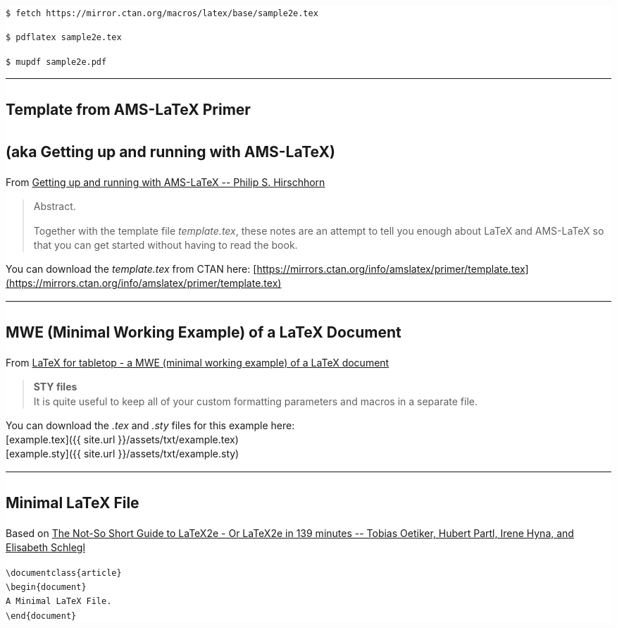 ```
$ fetch https://mirror.ctan.org/macros/latex/base/sample2e.tex
```

```
$ pdflatex sample2e.tex 
```

```
$ mupdf sample2e.pdf 
```

----

## Template from AMS-LaTeX Primer
## (aka Getting up and running with AMS-LaTeX)

From
[Getting up and running with AMS-LaTeX -- Philip S. Hirschhorn](http://mirror.ctan.org/info/amslatex/primer/amshelp.pdf)
> Abstract.
> 
> Together with the template file *template.tex*, these notes are an attempt to tell you enough about LaTeX and AMS-LaTeX so that you can get started without having to read the book.

You can download the *template.tex* from CTAN here: [https://mirrors.ctan.org/info/amslatex/primer/template.tex](https://mirrors.ctan.org/info/amslatex/primer/template.tex)

----

## MWE (Minimal Working Example) of a LaTeX Document

From [LaTeX for tabletop - a MWE (minimal working example) of a LaTeX document](https://vladar.bearblog.dev/latex-for-tabletop/) 

> **STY files**   
> It is quite useful to keep all of your custom formatting parameters and macros in a separate file.

You can download the *.tex* and *.sty* files for this example here:   
[example.tex]({{ site.url }}/assets/txt/example.tex)   
[example.sty]({{ site.url }}/assets/txt/example.sty)

----

## Minimal LaTeX File

Based on [The Not-So Short Guide to LaTeX2e - Or LaTeX2e in 139 minutes -- Tobias Oetiker, Hubert Partl, Irene Hyna, and Elisabeth Schlegl](https://mirrors.ctan.org/info/lshort/english/lshort.pdf)

```
\documentclass{article}
\begin{document}
A Minimal LaTeX File.
\end{document}
```
